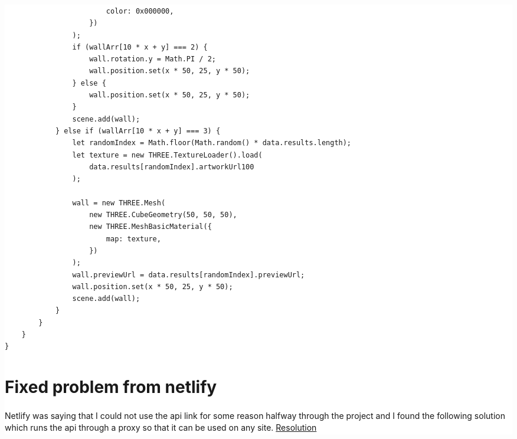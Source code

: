 ```
						color: 0x000000,
					})
				);
				if (wallArr[10 * x + y] === 2) {
					wall.rotation.y = Math.PI / 2;
					wall.position.set(x * 50, 25, y * 50);
				} else {
					wall.position.set(x * 50, 25, y * 50);
				}
				scene.add(wall);
			} else if (wallArr[10 * x + y] === 3) {
				let randomIndex = Math.floor(Math.random() * data.results.length);
				let texture = new THREE.TextureLoader().load(
					data.results[randomIndex].artworkUrl100
				);

				wall = new THREE.Mesh(
					new THREE.CubeGeometry(50, 50, 50),
					new THREE.MeshBasicMaterial({
						map: texture,
					})
				);
				wall.previewUrl = data.results[randomIndex].previewUrl;
				wall.position.set(x * 50, 25, y * 50);
				scene.add(wall);
			}
		}
	}
}
```

# Fixed problem from netlify

Netlify was saying that I could not use the api link for some reason halfway through the project and I found the following solution which runs the api through a proxy so that it can be used on any site.
[Resolution](https://stackoverflow.com/questions/61951713/problem-with-cors-policy-when-making-a-request-to-https-newsapi-org)
